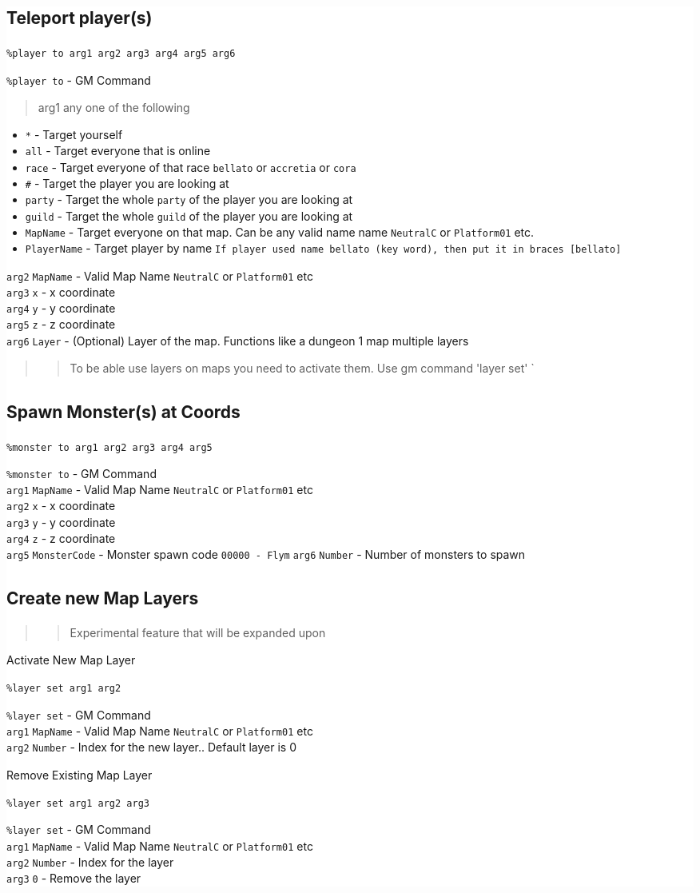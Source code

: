 ## Teleport player(s)

```gm command
%player to arg1 arg2 arg3 arg4 arg5 arg6
```
`%player to` - GM Command

> arg1 any one of the following

- `*` - Target yourself
- `all` - Target everyone that is online
- `race` - Target everyone of that race  `bellato` or `accretia` or `cora`
- `#` - Target the player you are looking at
- `party` - Target the whole `party` of the player you are looking at
- `guild` - Target the whole `guild` of the player you are looking at
- `MapName` - Target everyone on that map. Can be any valid name name `NeutralC` or `Platform01` etc.
- `PlayerName` - Target player by name  `If player used name bellato (key word), then put it in braces [bellato]`

`arg2` `MapName` - Valid Map Name `NeutralC` or `Platform01` etc \
`arg3` `x` - x coordinate \
`arg4` `y` - y coordinate \
`arg5` `z` - z coordinate \
`arg6` `Layer` - (Optional) Layer of the map. Functions like a dungeon 1 map multiple layers

>> To be able use layers on maps you need to activate them. Use gm command  'layer set'
>> `

## Spawn Monster(s) at Coords

```gm command
%monster to arg1 arg2 arg3 arg4 arg5
```

`%monster to` - GM Command \
`arg1` `MapName` - Valid Map Name `NeutralC` or `Platform01` etc \
`arg2` `x` - x coordinate \
`arg3` `y` - y coordinate \
`arg4` `z` - z coordinate \
`arg5` `MonsterCode` - Monster spawn code `00000 - Flym`
`arg6` `Number` - Number of monsters to spawn

## Create new Map Layers

>> Experimental feature that will be expanded upon

Activate New Map Layer
```gm command
%layer set arg1 arg2
```

`%layer set` - GM Command \
`arg1` `MapName` - Valid Map Name `NeutralC` or `Platform01` etc \
`arg2` `Number` - Index for the new layer.. Default layer is 0


Remove Existing Map Layer
```gm command
%layer set arg1 arg2 arg3
```

`%layer set` - GM Command \
`arg1` `MapName` - Valid Map Name `NeutralC` or `Platform01` etc \
`arg2` `Number` - Index for the layer \
`arg3` `0` - Remove the layer